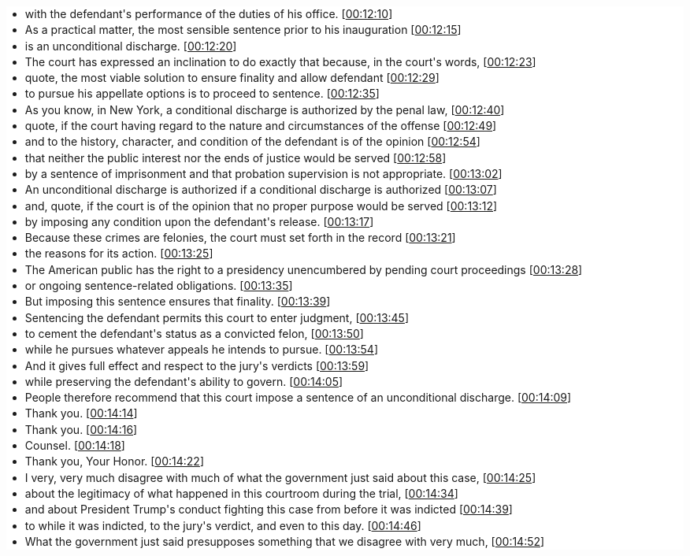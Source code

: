 *  with the defendant's performance of the duties of his office. [[00:12:10](https://www.youtube.com/watch?v=m1q9pkzomLc&t=730.36s)]
*  As a practical matter, the most sensible sentence prior to his inauguration [[00:12:15](https://www.youtube.com/watch?v=m1q9pkzomLc&t=735.36s)]
*  is an unconditional discharge. [[00:12:20](https://www.youtube.com/watch?v=m1q9pkzomLc&t=740.36s)]
*  The court has expressed an inclination to do exactly that because, in the court's words, [[00:12:23](https://www.youtube.com/watch?v=m1q9pkzomLc&t=743.36s)]
*  quote, the most viable solution to ensure finality and allow defendant [[00:12:29](https://www.youtube.com/watch?v=m1q9pkzomLc&t=749.36s)]
*  to pursue his appellate options is to proceed to sentence. [[00:12:35](https://www.youtube.com/watch?v=m1q9pkzomLc&t=755.36s)]
*  As you know, in New York, a conditional discharge is authorized by the penal law, [[00:12:40](https://www.youtube.com/watch?v=m1q9pkzomLc&t=760.36s)]
*  quote, if the court having regard to the nature and circumstances of the offense [[00:12:49](https://www.youtube.com/watch?v=m1q9pkzomLc&t=769.36s)]
*  and to the history, character, and condition of the defendant is of the opinion [[00:12:54](https://www.youtube.com/watch?v=m1q9pkzomLc&t=774.36s)]
*  that neither the public interest nor the ends of justice would be served [[00:12:58](https://www.youtube.com/watch?v=m1q9pkzomLc&t=778.36s)]
*  by a sentence of imprisonment and that probation supervision is not appropriate. [[00:13:02](https://www.youtube.com/watch?v=m1q9pkzomLc&t=782.36s)]
*  An unconditional discharge is authorized if a conditional discharge is authorized [[00:13:07](https://www.youtube.com/watch?v=m1q9pkzomLc&t=787.36s)]
*  and, quote, if the court is of the opinion that no proper purpose would be served [[00:13:12](https://www.youtube.com/watch?v=m1q9pkzomLc&t=792.36s)]
*  by imposing any condition upon the defendant's release. [[00:13:17](https://www.youtube.com/watch?v=m1q9pkzomLc&t=797.36s)]
*  Because these crimes are felonies, the court must set forth in the record [[00:13:21](https://www.youtube.com/watch?v=m1q9pkzomLc&t=801.36s)]
*  the reasons for its action. [[00:13:25](https://www.youtube.com/watch?v=m1q9pkzomLc&t=805.36s)]
*  The American public has the right to a presidency unencumbered by pending court proceedings [[00:13:28](https://www.youtube.com/watch?v=m1q9pkzomLc&t=808.36s)]
*  or ongoing sentence-related obligations. [[00:13:35](https://www.youtube.com/watch?v=m1q9pkzomLc&t=815.36s)]
*  But imposing this sentence ensures that finality. [[00:13:39](https://www.youtube.com/watch?v=m1q9pkzomLc&t=819.36s)]
*  Sentencing the defendant permits this court to enter judgment, [[00:13:45](https://www.youtube.com/watch?v=m1q9pkzomLc&t=825.36s)]
*  to cement the defendant's status as a convicted felon, [[00:13:50](https://www.youtube.com/watch?v=m1q9pkzomLc&t=830.36s)]
*  while he pursues whatever appeals he intends to pursue. [[00:13:54](https://www.youtube.com/watch?v=m1q9pkzomLc&t=834.36s)]
*  And it gives full effect and respect to the jury's verdicts [[00:13:59](https://www.youtube.com/watch?v=m1q9pkzomLc&t=839.36s)]
*  while preserving the defendant's ability to govern. [[00:14:05](https://www.youtube.com/watch?v=m1q9pkzomLc&t=845.36s)]
*  People therefore recommend that this court impose a sentence of an unconditional discharge. [[00:14:09](https://www.youtube.com/watch?v=m1q9pkzomLc&t=849.36s)]
*  Thank you. [[00:14:14](https://www.youtube.com/watch?v=m1q9pkzomLc&t=854.36s)]
*  Thank you. [[00:14:16](https://www.youtube.com/watch?v=m1q9pkzomLc&t=856.36s)]
*  Counsel. [[00:14:18](https://www.youtube.com/watch?v=m1q9pkzomLc&t=858.36s)]
*  Thank you, Your Honor. [[00:14:22](https://www.youtube.com/watch?v=m1q9pkzomLc&t=862.36s)]
*  I very, very much disagree with much of what the government just said about this case, [[00:14:25](https://www.youtube.com/watch?v=m1q9pkzomLc&t=865.36s)]
*  about the legitimacy of what happened in this courtroom during the trial, [[00:14:34](https://www.youtube.com/watch?v=m1q9pkzomLc&t=874.36s)]
*  and about President Trump's conduct fighting this case from before it was indicted [[00:14:39](https://www.youtube.com/watch?v=m1q9pkzomLc&t=879.36s)]
*  to while it was indicted, to the jury's verdict, and even to this day. [[00:14:46](https://www.youtube.com/watch?v=m1q9pkzomLc&t=886.36s)]
*  What the government just said presupposes something that we disagree with very much, [[00:14:52](https://www.youtube.com/watch?v=m1q9pkzomLc&t=892.36s)]
